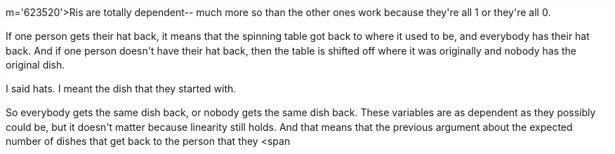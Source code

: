   m='623520'>Ris</span> <span m='623740'>are</span> <span
  m='623900'>totally</span> <span m='624520'>dependent--</span> <span
  m='625780'>much</span> <span m='626040'>more</span> <span m='626250'>so</span>
  <span m='626510'>than</span> <span m='626700'>the</span> <span
  m='626830'>other</span> <span m='627030'>ones</span> <span
  m='627350'>work</span> <span m='627660'>because</span> <span
  m='628730'>they're</span> <span m='628970'>all</span> <span
  m='629250'>1</span> <span m='629480'>or</span> <span m='629550'>they're</span>
  <span m='629710'>all</span> <span m='630000'>0.</span> </p><p><span
  m='630640'>If</span> <span m='631570'>one</span> <span
  m='631890'>person</span> <span m='632270'>gets</span> <span
  m='632540'>their</span> <span m='632690'>hat</span> <span
  m='632970'>back,</span> <span m='633250'>it</span> <span
  m='633360'>means</span> <span m='633630'>that</span> <span
  m='634700'>the</span> <span m='634800'>spinning</span> <span
  m='635150'>table</span> <span m='635580'>got</span> <span
  m='635810'>back</span> <span m='636180'>to</span> <span
  m='636360'>where</span> <span m='636590'>it</span> <span
  m='636660'>used</span> <span m='636910'>to</span> <span m='636970'>be,</span>
  <span m='637170'>and</span> <span m='637270'>everybody</span> <span
  m='637670'>has</span> <span m='637910'>their</span> <span
  m='638050'>hat</span> <span m='638290'>back.</span> <span
  m='638940'>And</span> <span m='639370'>if</span> <span m='639800'>one</span>
  <span m='640040'>person</span> <span m='640470'>doesn't</span> <span
  m='640810'>have</span> <span m='641040'>their</span> <span
  m='641170'>hat</span> <span m='641460'>back,</span> <span
  m='642040'>then</span> <span m='642430'>the</span> <span
  m='642620'>table</span> <span m='643060'>is</span> <span
  m='643190'>shifted</span> <span m='643650'>off</span> <span
  m='643880'>where</span> <span m='644010'>it</span> <span m='644140'>was</span>
  <span m='644330'>originally</span> <span m='644800'>and</span> <span
  m='645470'>nobody</span> <span m='645860'>has</span> <span
  m='646910'>the</span> <span m='647050'>original</span> <span
  m='647380'>dish.</span> </p><p><span m='647670'>I</span> <span
  m='647740'>said</span> <span m='648000'>hats.</span> <span m='648220'>I</span>
  <span m='648430'>meant</span> <span m='648720'>the</span> <span
  m='649130'>dish</span> <span m='649370'>that</span> <span
  m='649550'>they</span> <span m='649670'>started</span> <span
  m='650070'>with.</span> </p><p><span m='650750'>So</span> <span
  m='651380'>everybody</span> <span m='651900'>gets</span> <span
  m='652360'>the</span> <span m='652460'>same</span> <span
  m='652700'>dish</span> <span m='652950'>back,</span> <span
  m='653250'>or</span> <span m='653430'>nobody</span> <span
  m='653920'>gets</span> <span m='654190'>the</span> <span
  m='654310'>same</span> <span m='654620'>dish</span> <span
  m='654900'>back.</span> <span m='655220'>These</span> <span
  m='656030'>variables</span> <span m='656680'>are</span> <span
  m='656840'>as</span> <span m='656980'>dependent</span> <span
  m='657550'>as</span> <span m='657710'>they</span> <span
  m='657820'>possibly</span> <span m='658400'>could</span> <span
  m='658580'>be,</span> <span m='658990'>but</span> <span m='659230'>it</span>
  <span m='659380'>doesn't</span> <span m='659710'>matter</span> <span
  m='660730'>because</span> <span m='661190'>linearity</span> <span
  m='661820'>still</span> <span m='662120'>holds.</span> <span
  m='663760'>And</span> <span m='664700'>that</span> <span
  m='664990'>means</span> <span m='665360'>that</span> <span
  m='665540'>the</span> <span m='665640'>previous</span> <span
  m='666110'>argument</span> <span m='666710'>about</span> <span
  m='668940'>the</span> <span m='669040'>expected</span> <span
  m='669440'>number</span> <span m='669680'>of</span> <span
  m='669780'>dishes</span> <span m='670100'>that</span> <span
  m='670190'>get</span> <span m='670440'>back</span> <span m='670900'>to</span>
  <span m='671020'>the</span> <span m='671480'>person</span> <span
  m='672160'>that</span> <span m='672310'>they</span> <span